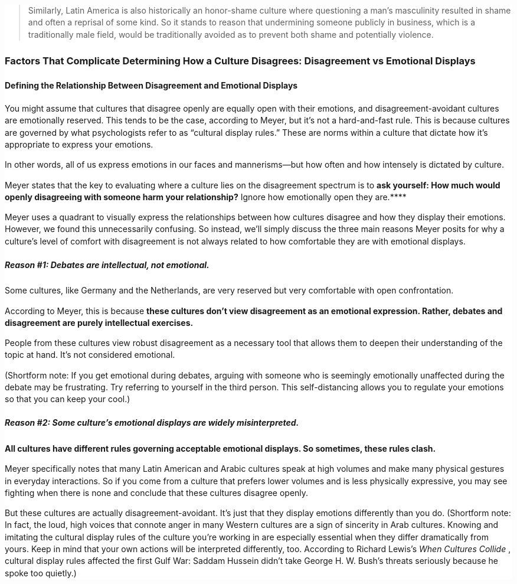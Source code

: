 > Similarly, Latin America is also historically an honor-shame culture where questioning a man’s masculinity resulted in shame and often a reprisal of some kind. So it stands to reason that undermining someone publicly in business, which is a traditionally male field, would be traditionally avoided as to prevent both shame and potentially violence.

### Factors That Complicate Determining How a Culture Disagrees: Disagreement vs Emotional Displays

#### Defining the Relationship Between Disagreement and Emotional Displays

You might assume that cultures that disagree openly are equally open with their emotions, and disagreement-avoidant cultures are emotionally reserved. This tends to be the case, according to Meyer, but it’s not a hard-and-fast rule. This is because cultures are governed by what psychologists refer to as “cultural display rules.” These are norms within a culture that dictate how it’s appropriate to express your emotions.

In other words, all of us express emotions in our faces and mannerisms—but how often and how intensely is dictated by culture.

Meyer states that the key to evaluating where a culture lies on the disagreement spectrum is to **ask yourself: How much would openly disagreeing with someone harm your relationship?** Ignore how emotionally open they are.****

Meyer uses a quadrant to visually express the relationships between how cultures disagree and how they display their emotions. However, we found this unnecessarily confusing. So instead, we’ll simply discuss the three main reasons Meyer posits for why a culture’s level of comfort with disagreement is not always related to how comfortable they are with emotional displays.

##### Reason #1: Debates are intellectual, not emotional.

Some cultures, like Germany and the Netherlands, are very reserved but very comfortable with open confrontation.

According to Meyer, this is because **these cultures don’t view disagreement as an emotional expression. Rather, debates and disagreement are purely intellectual exercises.**

People from these cultures view robust disagreement as a necessary tool that allows them to deepen their understanding of the topic at hand. It’s not considered emotional.

(Shortform note: If you get emotional during debates, arguing with someone who is seemingly emotionally unaffected during the debate may be frustrating. Try referring to yourself in the third person. This self-distancing allows you to regulate your emotions so that you can keep your cool.)

##### Reason #2: Some culture’s emotional displays are widely misinterpreted.

**All cultures have different rules governing acceptable emotional displays. So sometimes, these rules clash.**

Meyer specifically notes that many Latin American and Arabic cultures speak at high volumes and make many physical gestures in everyday interactions. So if you come from a culture that prefers lower volumes and is less physically expressive, you may see fighting when there is none and conclude that these cultures disagree openly.

But these cultures are actually disagreement-avoidant. It’s just that they display emotions differently than you do. (Shortform note: In fact, the loud, high voices that connote anger in many Western cultures are a sign of sincerity in Arab cultures. Knowing and imitating the cultural display rules of the culture you’re working in are especially essential when they differ dramatically from yours. Keep in mind that your own actions will be interpreted differently, too. According to Richard Lewis’s _When Cultures Collide_ , cultural display rules affected the first Gulf War: Saddam Hussein didn’t take George H. W. Bush’s threats seriously because he spoke too quietly.)
